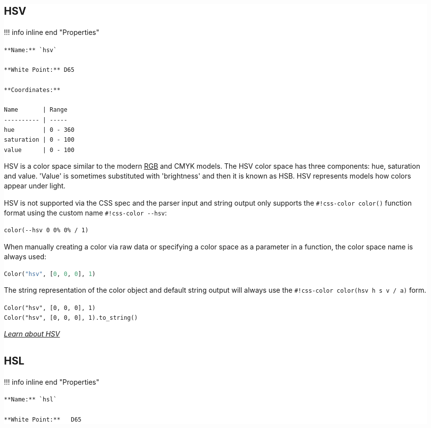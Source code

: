 ## HSV

<div class="info-container" markdown="1">
!!! info inline end "Properties"

    **Name:** `hsv`

    **White Point:** D65

    **Coordinates:**

    Name       | Range
    ---------- | -----
    hue        | 0 - 360
    saturation | 0 - 100
    value      | 0 - 100

HSV is a color space similar to the modern [RGB](#srgb) and CMYK models. The HSV color space has three components: hue,
saturation and value. 'Value' is sometimes substituted with 'brightness' and then it is known as HSB. HSV represents
models how colors appear under light.

HSV is not supported via the CSS spec and the parser input and string output only supports the `#!css-color color()`
function format using the custom name `#!css-color --hsv`:

```css-color
color(--hsv 0 0% 0% / 1)
```

When manually creating a color via raw data or specifying a color space as a parameter in a function, the color space
name is always used:

```py
Color("hsv", [0, 0, 0], 1)
```

The string representation of the color object and default string output will always use the
`#!css-color color(hsv h s v / a)` form.

```playground
Color("hsv", [0, 0, 0], 1)
Color("hsv", [0, 0, 0], 1).to_string()
```

_[Learn about HSV](https://en.wikipedia.org/wiki/HSL_and_HSV)_
</div>

## HSL

<div class="info-container" markdown="1">
!!! info inline end "Properties"

    **Name:** `hsl`

    **White Point:**   D65
